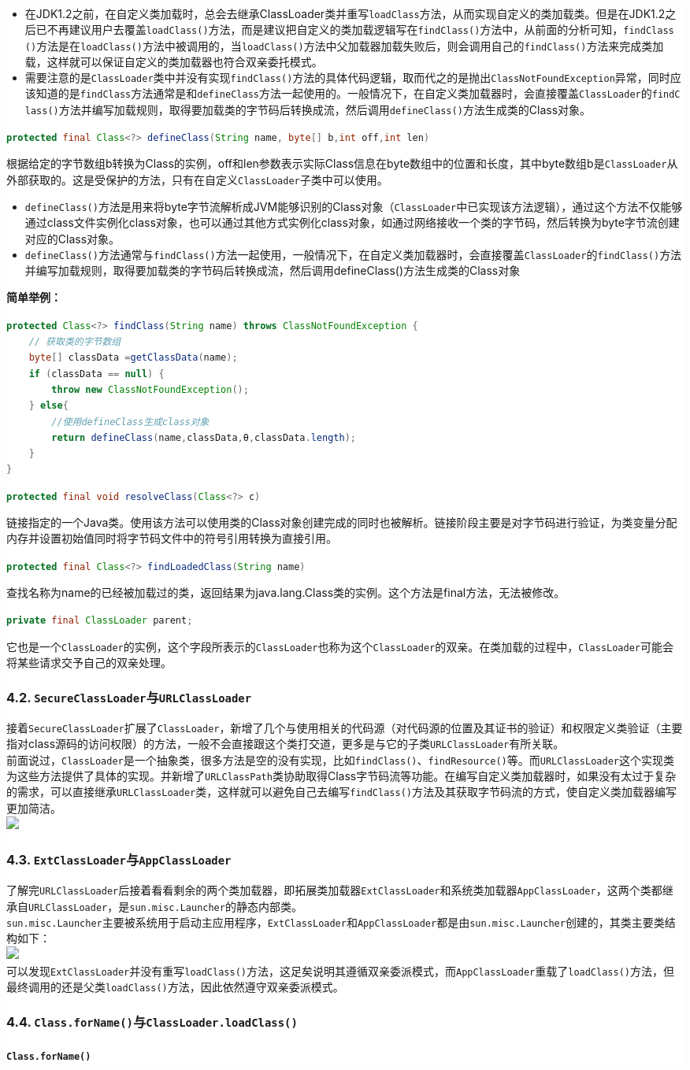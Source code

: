 - 在JDK1.2之前，在自定义类加载时，总会去继承ClassLoader类并重写`loadClass`方法，从而实现自定义的类加载类。但是在JDK1.2之后已不再建议用户去覆盖`loadClass()`方法，而是建议把自定义的类加载逻辑写在`findClass()`方法中，从前面的分析可知，`findClass()`方法是在`loadClass()`方法中被调用的，当`loadClass()`方法中父加载器加载失败后，则会调用自己的`findClass()`方法来完成类加载，这样就可以保证自定义的类加载器也符合双亲委托模式。
- 需要注意的是`ClassLoader`类中并没有实现`findClass()`方法的具体代码逻辑，取而代之的是抛出`ClassNotFoundException`异常，同时应该知道的是`findClass`方法通常是和`defineClass`方法一起使用的。一般情况下，在自定义类加载器时，会直接覆盖`ClassLoader`的`findClass()`方法并编写加载规则，取得要加载类的字节码后转换成流，然后调用`defineClass()`方法生成类的Class对象。
```java
protected final Class<?> defineClass(String name, byte[] b,int off,int len)
```
根据给定的字节数组b转换为Class的实例，off和len参数表示实际Class信息在byte数组中的位置和长度，其中byte数组b是`ClassLoader`从外部获取的。这是受保护的方法，只有在自定义`ClassLoader`子类中可以使用。

- `defineClass()`方法是用来将byte字节流解析成JVM能够识别的Class对象（`ClassLoader`中已实现该方法逻辑），通过这个方法不仅能够通过class文件实例化class对象，也可以通过其他方式实例化class对象，如通过网络接收一个类的字节码，然后转换为byte字节流创建对应的Class对象。
- `defineClass()`方法通常与`findClass()`方法一起使用，一般情况下，在自定义类加载器时，会直接覆盖`ClassLoader`的`findClass()`方法并编写加载规则，取得要加载类的字节码后转换成流，然后调用defineClass()方法生成类的Class对象

**简单举例：**
```java
protected Class<?> findClass(String name) throws ClassNotFoundException {
    // 获取类的字节数组
    byte[] classData =getClassData(name);
    if (classData == null) {
        throw new ClassNotFoundException();
    } else{
        //使用defineClass生成class对象
        return defineClass(name,classData,θ,classData.length);
    }
}
```
```java
protected final void resolveClass(Class<?> c)
```
链接指定的一个Java类。使用该方法可以使用类的Class对象创建完成的同时也被解析。链接阶段主要是对字节码进行验证，为类变量分配内存并设置初始值同时将字节码文件中的符号引用转换为直接引用。
```java
protected final Class<?> findLoadedClass(String name)
```
查找名称为name的已经被加载过的类，返回结果为java.lang.Class类的实例。这个方法是final方法，无法被修改。
```java
private final ClassLoader parent;
```
它也是一个`ClassLoader`的实例，这个字段所表示的`ClassLoader`也称为这个`ClassLoader`的双亲。在类加载的过程中，`ClassLoader`可能会将某些请求交予自己的双亲处理。
<a name="mJCL1"></a>
### 4.2. `SecureClassLoader`与`URLClassLoader`
接着`SecureClassLoader`扩展了`ClassLoader`，新增了几个与使用相关的代码源（对代码源的位置及其证书的验证）和权限定义类验证（主要指对class源码的访问权限）的方法，一般不会直接跟这个类打交道，更多是与它的子类`URLClassLoader`有所关联。<br />前面说过，`ClassLoader`是一个抽象类，很多方法是空的没有实现，比如`findClass()`、`findResource()`等。而`URLClassLoader`这个实现类为这些方法提供了具体的实现。并新增了`URLClassPath`类协助取得Class字节码流等功能。在编写自定义类加载器时，如果没有太过于复杂的需求，可以直接继承`URLClassLoader`类，这样就可以避免自己去编写`findClass()`方法及其获取字节码流的方式，使自定义类加载器编写更加简洁。<br />![](https://cdn.nlark.com/yuque/0/2023/jpeg/396745/1693491907813-26893564-3ab0-4cf0-a4ee-8f91a74e865c.jpeg)
<a name="f5EW5"></a>
### 4.3. `ExtClassLoader`与`AppClassLoader`
了解完`URLClassLoader`后接着看看剩余的两个类加载器，即拓展类加载器`ExtClassLoader`和系统类加载器`AppClassLoader`，这两个类都继承自`URLClassLoader`，是`sun.misc.Launcher`的静态内部类。<br />`sun.misc.Launcher`主要被系统用于启动主应用程序，`ExtClassLoader`和`AppClassLoader`都是由`sun.misc.Launcher`创建的，其类主要类结构如下：<br />![](https://cdn.nlark.com/yuque/0/2023/jpeg/396745/1693495180352-d541efc6-e2d8-4c66-9475-0592028cd0f0.jpeg)<br />可以发现`ExtClassLoader`并没有重写`loadClass()`方法，这足矣说明其遵循双亲委派模式，而`AppClassLoader`重载了`loadClass()`方法，但最终调用的还是父类`loadClass()`方法，因此依然遵守双亲委派模式。
<a name="u0EhJ"></a>
### 4.4. `Class.forName()`与`ClassLoader.loadClass()`
<a name="ALaRR"></a>
#### `Class.forName()`
